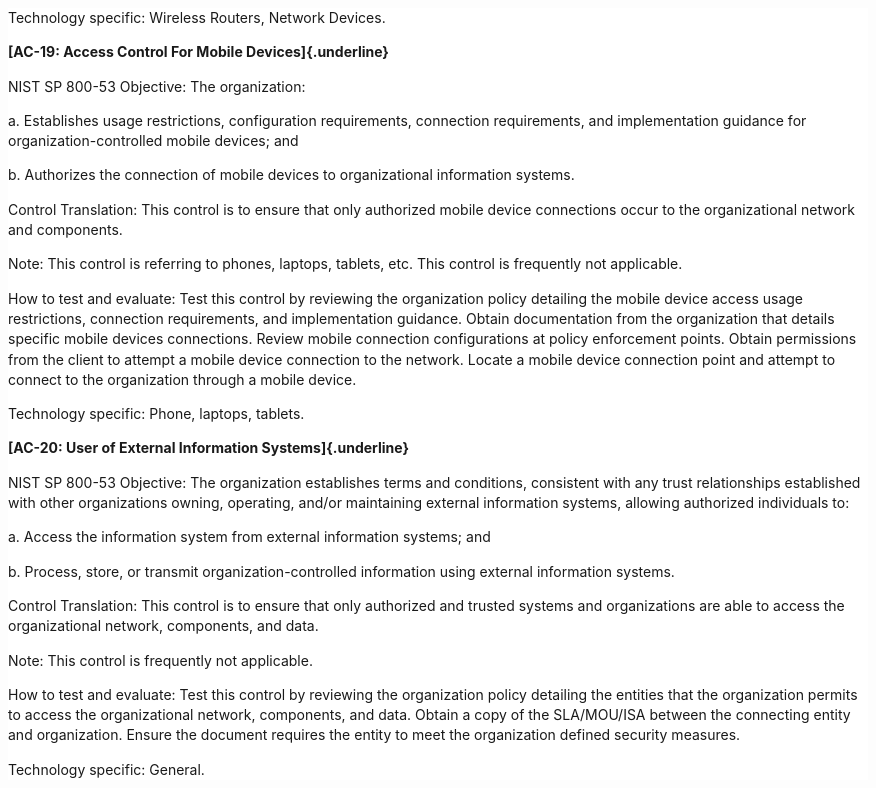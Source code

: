 Technology specific: Wireless Routers, Network Devices.

**[AC-19: Access Control For Mobile Devices]{.underline}**

NIST SP 800-53 Objective: The organization:

a\. Establishes usage restrictions, configuration requirements,
connection requirements, and implementation guidance for
organization-controlled mobile devices; and

b\. Authorizes the connection of mobile devices to organizational
information systems.

Control Translation: This control is to ensure that only authorized
mobile device connections occur to the organizational network and
components.

Note: This control is referring to phones, laptops, tablets, etc. This
control is frequently not applicable.

How to test and evaluate: Test this control by reviewing the
organization policy detailing the mobile device access usage
restrictions, connection requirements, and implementation guidance.
Obtain documentation from the organization that details specific mobile
devices connections. Review mobile connection configurations at policy
enforcement points. Obtain permissions from the client to attempt a
mobile device connection to the network. Locate a mobile device
connection point and attempt to connect to the organization through a
mobile device.

Technology specific: Phone, laptops, tablets.

**[AC-20: User of External Information Systems]{.underline}**

NIST SP 800-53 Objective: The organization establishes terms and
conditions, consistent with any trust relationships established with
other organizations owning, operating, and/or maintaining external
information systems, allowing authorized individuals to:

a\. Access the information system from external information systems; and

b\. Process, store, or transmit organization-controlled information
using external information systems.

Control Translation: This control is to ensure that only authorized and
trusted systems and organizations are able to access the organizational
network, components, and data.

Note: This control is frequently not applicable.

How to test and evaluate: Test this control by reviewing the
organization policy detailing the entities that the organization permits
to access the organizational network, components, and data. Obtain a
copy of the SLA/MOU/ISA between the connecting entity and organization.
Ensure the document requires the entity to meet the organization defined
security measures.

Technology specific: General.
